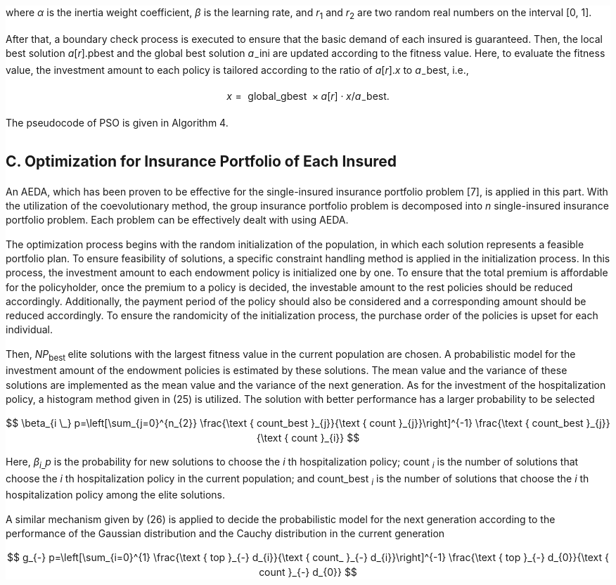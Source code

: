where $\alpha$ is the inertia weight coefficient, $\beta$ is the learning rate, and $r_{1}$ and $r_{2}$ are two random real numbers on the interval $[0$, 1].

After that, a boundary check process is executed to ensure that the basic demand of each insured is guaranteed. Then, the local best solution $a[r]$.pbest and the global best solution $a_{-}$ini are updated according to the fitness value. Here, to evaluate the fitness value, the investment amount to each policy is tailored according to the ratio of $a[r] . x$ to $a_{-}$best, i.e.,

$$
x=\text { global_gbest } \times a[r] \cdot x / a_{-} \text {best. }
$$

The pseudocode of PSO is given in Algorithm 4.

## C. Optimization for Insurance Portfolio of Each Insured

An AEDA, which has been proven to be effective for the single-insured insurance portfolio problem [7], is applied in
this part. With the utilization of the coevolutionary method, the group insurance portfolio problem is decomposed into $n$ single-insured insurance portfolio problem. Each problem can be effectively dealt with using AEDA.

The optimization process begins with the random initialization of the population, in which each solution represents a feasible portfolio plan. To ensure feasibility of solutions, a specific constraint handling method is applied in the initialization process. In this process, the investment amount to each endowment policy is initialized one by one. To ensure that the total premium is affordable for the policyholder, once the premium to a policy is decided, the investable amount to the rest policies should be reduced accordingly. Additionally, the payment period of the policy should also be considered and a corresponding amount should be reduced accordingly. To ensure the randomicity of the initialization process, the purchase order of the policies is upset for each individual.

Then, $N P_{\text {best }}$ elite solutions with the largest fitness value in the current population are chosen. A probabilistic model for the investment amount of the endowment policies is estimated by these solutions. The mean value and the variance of these solutions are implemented as the mean value and the variance of the next generation. As for the investment of the hospitalization policy, a histogram method given in (25) is utilized. The solution with better performance has a larger probability to be selected

$$
\beta_{i \_} p=\left[\sum_{j=0}^{n_{2}} \frac{\text { count_best }_{j}}{\text { count }_{j}}\right]^{-1} \frac{\text { count_best }_{j}}{\text { count }_{i}}
$$

Here, $\beta_{i \_} p$ is the probability for new solutions to choose the $i$ th hospitalization policy; count ${ }_{i}$ is the number of solutions that choose the $i$ th hospitalization policy in the current population; and count_best $_{i}$ is the number of solutions that choose the $i$ th hospitalization policy among the elite solutions.

A similar mechanism given by (26) is applied to decide the probabilistic model for the next generation according to the performance of the Gaussian distribution and the Cauchy distribution in the current generation

$$
g_{-} p=\left[\sum_{i=0}^{1} \frac{\text { top }_{-} d_{i}}{\text { count_ }_{-} d_{i}}\right]^{-1} \frac{\text { top }_{-} d_{0}}{\text { count }_{-} d_{0}}
$$


[^0]:    Manuscript received 8 July 2020; revised 19 October 2020, 26 January 2021, and 12 April 2021; accepted 28 June 2021. Date of publication 26 July 2021; date of current version 17 October 2022. This work was supported in part by the National Key Research and Development Project, Ministry of Science and Technology, China, under Grant 2018AAA0101300; in part by the National Natural Science Foundation of China under Grant 61976093 and Grant 61873097; in part by the Guangdong-Hong Kong Joint Innovative Platform of Big Data and Computational Intelligence under Grant 2018B050502006; and in part by the Guangdong Natural Science Foundation Research Team under Grant 2018B030312003. This article was recommended by Associate Editor Y. Dong. (Corresponding author: Wei-Neng Chen.)